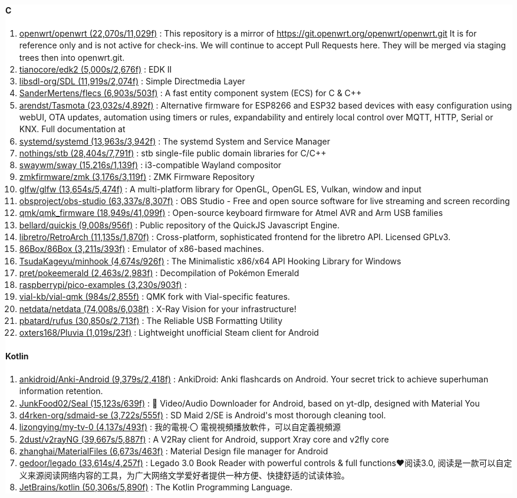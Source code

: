 #### C
1. [openwrt/openwrt (22,070s/11,029f)](https://github.com/openwrt/openwrt) : This repository is a mirror of https://git.openwrt.org/openwrt/openwrt.git It is for reference only and is not active for check-ins. We will continue to accept Pull Requests here. They will be merged via staging trees then into openwrt.git.
2. [tianocore/edk2 (5,000s/2,676f)](https://github.com/tianocore/edk2) : EDK II
3. [libsdl-org/SDL (11,919s/2,074f)](https://github.com/libsdl-org/SDL) : Simple Directmedia Layer
4. [SanderMertens/flecs (6,903s/503f)](https://github.com/SanderMertens/flecs) : A fast entity component system (ECS) for C & C++
5. [arendst/Tasmota (23,032s/4,892f)](https://github.com/arendst/Tasmota) : Alternative firmware for ESP8266 and ESP32 based devices with easy configuration using webUI, OTA updates, automation using timers or rules, expandability and entirely local control over MQTT, HTTP, Serial or KNX. Full documentation at
6. [systemd/systemd (13,963s/3,942f)](https://github.com/systemd/systemd) : The systemd System and Service Manager
7. [nothings/stb (28,404s/7,791f)](https://github.com/nothings/stb) : stb single-file public domain libraries for C/C++
8. [swaywm/sway (15,216s/1,139f)](https://github.com/swaywm/sway) : i3-compatible Wayland compositor
9. [zmkfirmware/zmk (3,176s/3,119f)](https://github.com/zmkfirmware/zmk) : ZMK Firmware Repository
10. [glfw/glfw (13,654s/5,474f)](https://github.com/glfw/glfw) : A multi-platform library for OpenGL, OpenGL ES, Vulkan, window and input
11. [obsproject/obs-studio (63,337s/8,307f)](https://github.com/obsproject/obs-studio) : OBS Studio - Free and open source software for live streaming and screen recording
12. [qmk/qmk_firmware (18,949s/41,099f)](https://github.com/qmk/qmk_firmware) : Open-source keyboard firmware for Atmel AVR and Arm USB families
13. [bellard/quickjs (9,008s/956f)](https://github.com/bellard/quickjs) : Public repository of the QuickJS Javascript Engine.
14. [libretro/RetroArch (11,135s/1,870f)](https://github.com/libretro/RetroArch) : Cross-platform, sophisticated frontend for the libretro API. Licensed GPLv3.
15. [86Box/86Box (3,211s/393f)](https://github.com/86Box/86Box) : Emulator of x86-based machines.
16. [TsudaKageyu/minhook (4,674s/926f)](https://github.com/TsudaKageyu/minhook) : The Minimalistic x86/x64 API Hooking Library for Windows
17. [pret/pokeemerald (2,463s/2,983f)](https://github.com/pret/pokeemerald) : Decompilation of Pokémon Emerald
18. [raspberrypi/pico-examples (3,230s/903f)](https://github.com/raspberrypi/pico-examples) : 
19. [vial-kb/vial-qmk (984s/2,855f)](https://github.com/vial-kb/vial-qmk) : QMK fork with Vial-specific features.
20. [netdata/netdata (74,008s/6,038f)](https://github.com/netdata/netdata) : X-Ray Vision for your infrastructure!
21. [pbatard/rufus (30,850s/2,713f)](https://github.com/pbatard/rufus) : The Reliable USB Formatting Utility
22. [oxters168/Pluvia (1,019s/23f)](https://github.com/oxters168/Pluvia) : Lightweight unofficial Steam client for Android

#### Kotlin
1. [ankidroid/Anki-Android (9,379s/2,418f)](https://github.com/ankidroid/Anki-Android) : AnkiDroid: Anki flashcards on Android. Your secret trick to achieve superhuman information retention.
2. [JunkFood02/Seal (15,123s/639f)](https://github.com/JunkFood02/Seal) : 🦭 Video/Audio Downloader for Android, based on yt-dlp, designed with Material You
3. [d4rken-org/sdmaid-se (3,722s/555f)](https://github.com/d4rken-org/sdmaid-se) : SD Maid 2/SE is Android's most thorough cleaning tool.
4. [lizongying/my-tv-0 (4,137s/493f)](https://github.com/lizongying/my-tv-0) : 我的電視·〇 電視視頻播放軟件，可以自定義視頻源
5. [2dust/v2rayNG (39,667s/5,887f)](https://github.com/2dust/v2rayNG) : A V2Ray client for Android, support Xray core and v2fly core
6. [zhanghai/MaterialFiles (6,673s/463f)](https://github.com/zhanghai/MaterialFiles) : Material Design file manager for Android
7. [gedoor/legado (33,614s/4,257f)](https://github.com/gedoor/legado) : Legado 3.0 Book Reader with powerful controls & full functions❤️阅读3.0, 阅读是一款可以自定义来源阅读网络内容的工具，为广大网络文学爱好者提供一种方便、快捷舒适的试读体验。
8. [JetBrains/kotlin (50,306s/5,890f)](https://github.com/JetBrains/kotlin) : The Kotlin Programming Language.